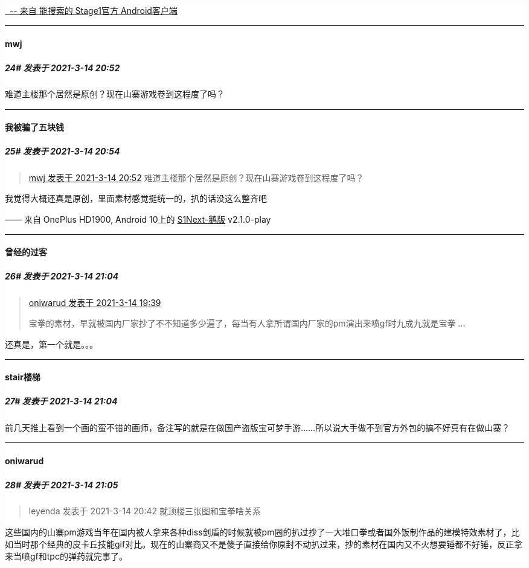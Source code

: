 [  -- 来自 能搜索的 Stage1官方 Android客户端](https://www.coolapk.com/apk/140634)


*****

####  mwj  
##### 24#       发表于 2021-3-14 20:52


难道主楼那个居然是原创？现在山寨游戏卷到这程度了吗？


*****

####  我被骗了五块钱  
##### 25#       发表于 2021-3-14 20:54


<blockquote><a href="httphttps://bbs.saraba1st.com/2b/forum.php?mod=redirect&amp;goto=findpost&amp;pid=50623817&amp;ptid=1993143" target="_blank">mwj 发表于 2021-3-14 20:52</a>
难道主楼那个居然是原创？现在山寨游戏卷到这程度了吗？</blockquote>
我觉得大概还真是原创，里面素材感觉挺统一的，扒的话没这么整齐吧

—— 来自 OnePlus HD1900, Android 10上的 [S1Next-鹅版](https://github.com/ykrank/S1-Next/releases) v2.1.0-play


*****

####  曾经的过客  
##### 26#       发表于 2021-3-14 21:04


<blockquote><a href="httphttps://bbs.saraba1st.com/2b/forum.php?mod=redirect&amp;goto=findpost&amp;pid=50623052&amp;ptid=1993143" target="_blank">oniwarud 发表于 2021-3-14 19:39</a>

宝拳的素材，早就被国内厂家抄了不不知道多少遍了，每当有人拿所谓国内厂家的pm演出来喷gf时九成九就是宝拳 ...</blockquote>
还真是，第一个就是。。。


*****

####  stair楼梯  
##### 27#       发表于 2021-3-14 21:04


前几天推上看到一个画的蛮不错的画师，备注写的就是在做国产盗版宝可梦手游……所以说大手做不到官方外包的搞不好真有在做山寨？


*****

####  oniwarud  
##### 28#       发表于 2021-3-14 21:05


<blockquote>leyenda 发表于 2021-3-14 20:42
就顶楼三张图和宝拳啥关系</blockquote>
这些国内的山寨pm游戏当年在国内被人拿来各种diss剑盾的时候就被pm圈的扒过抄了一大堆口拳或者国外饭制作品的建模特效素材了，比如当时那个经典的皮卡丘技能gif对比。现在的山寨商又不是傻子直接给你原封不动扒过来，抄的素材在国内又不火想要锤都不好锤，反正拿来当喷gf和tpc的弹药就完事了。
